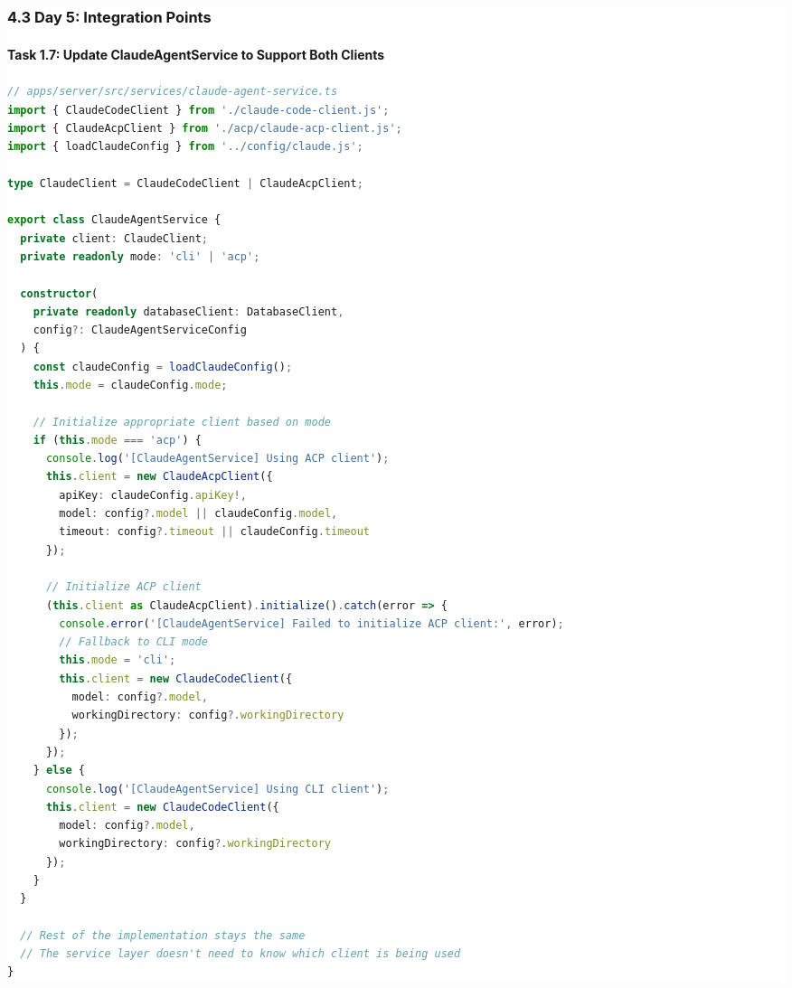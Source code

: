 ### 4.3 Day 5: Integration Points

#### Task 1.7: Update ClaudeAgentService to Support Both Clients

```typescript
// apps/server/src/services/claude-agent-service.ts
import { ClaudeCodeClient } from './claude-code-client.js';
import { ClaudeAcpClient } from './acp/claude-acp-client.js';
import { loadClaudeConfig } from '../config/claude.js';

type ClaudeClient = ClaudeCodeClient | ClaudeAcpClient;

export class ClaudeAgentService {
  private client: ClaudeClient;
  private readonly mode: 'cli' | 'acp';

  constructor(
    private readonly databaseClient: DatabaseClient,
    config?: ClaudeAgentServiceConfig
  ) {
    const claudeConfig = loadClaudeConfig();
    this.mode = claudeConfig.mode;

    // Initialize appropriate client based on mode
    if (this.mode === 'acp') {
      console.log('[ClaudeAgentService] Using ACP client');
      this.client = new ClaudeAcpClient({
        apiKey: claudeConfig.apiKey!,
        model: config?.model || claudeConfig.model,
        timeout: config?.timeout || claudeConfig.timeout
      });

      // Initialize ACP client
      (this.client as ClaudeAcpClient).initialize().catch(error => {
        console.error('[ClaudeAgentService] Failed to initialize ACP client:', error);
        // Fallback to CLI mode
        this.mode = 'cli';
        this.client = new ClaudeCodeClient({
          model: config?.model,
          workingDirectory: config?.workingDirectory
        });
      });
    } else {
      console.log('[ClaudeAgentService] Using CLI client');
      this.client = new ClaudeCodeClient({
        model: config?.model,
        workingDirectory: config?.workingDirectory
      });
    }
  }

  // Rest of the implementation stays the same
  // The service layer doesn't need to know which client is being used
}
```
